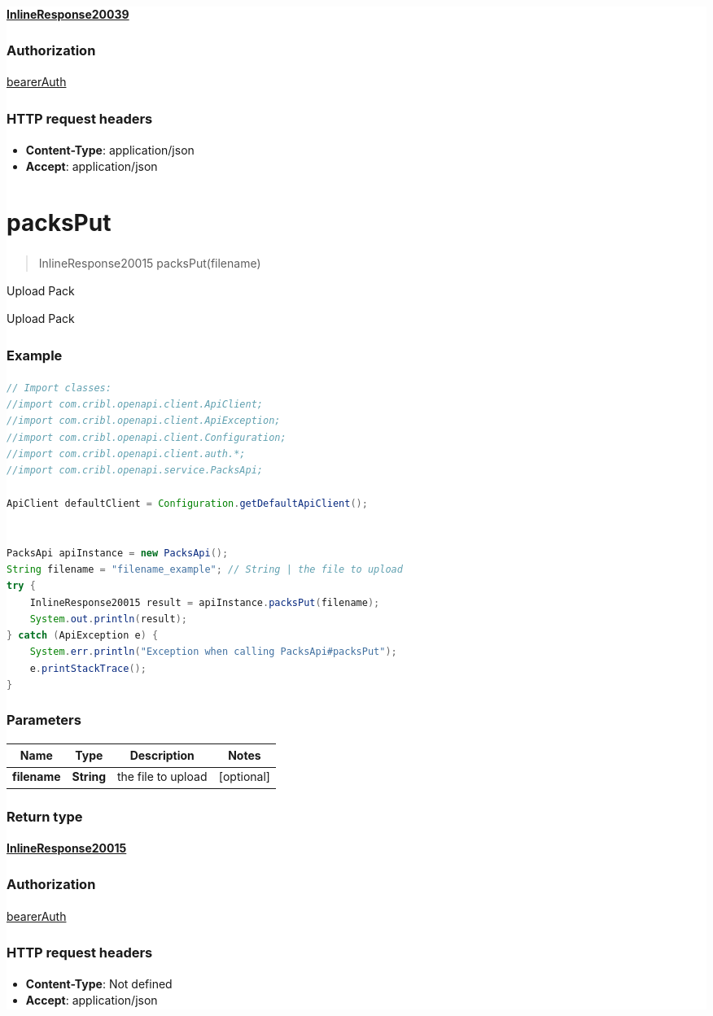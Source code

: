 [**InlineResponse20039**](InlineResponse20039.md)

### Authorization

[bearerAuth](../README.md#bearerAuth)

### HTTP request headers

 - **Content-Type**: application/json
 - **Accept**: application/json

<a name="packsPut"></a>
# **packsPut**
> InlineResponse20015 packsPut(filename)

Upload Pack

Upload Pack

### Example
```java
// Import classes:
//import com.cribl.openapi.client.ApiClient;
//import com.cribl.openapi.client.ApiException;
//import com.cribl.openapi.client.Configuration;
//import com.cribl.openapi.client.auth.*;
//import com.cribl.openapi.service.PacksApi;

ApiClient defaultClient = Configuration.getDefaultApiClient();


PacksApi apiInstance = new PacksApi();
String filename = "filename_example"; // String | the file to upload
try {
    InlineResponse20015 result = apiInstance.packsPut(filename);
    System.out.println(result);
} catch (ApiException e) {
    System.err.println("Exception when calling PacksApi#packsPut");
    e.printStackTrace();
}
```

### Parameters

Name | Type | Description  | Notes
------------- | ------------- | ------------- | -------------
 **filename** | **String**| the file to upload | [optional]

### Return type

[**InlineResponse20015**](InlineResponse20015.md)

### Authorization

[bearerAuth](../README.md#bearerAuth)

### HTTP request headers

 - **Content-Type**: Not defined
 - **Accept**: application/json

